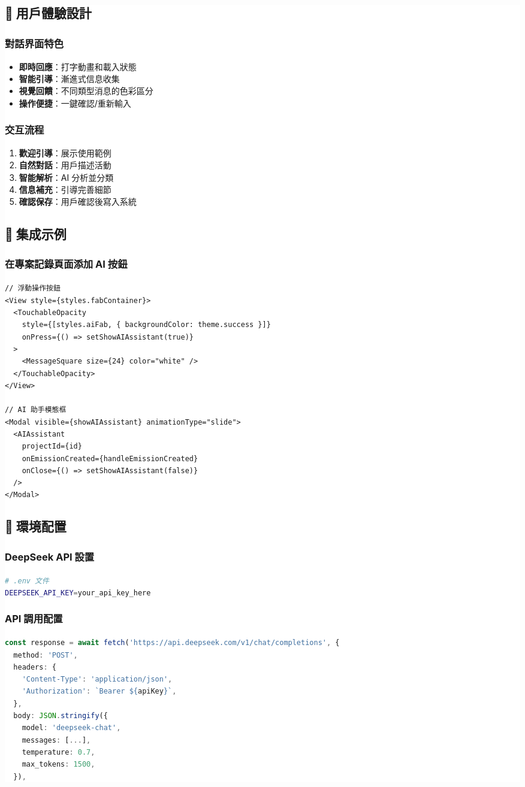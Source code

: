 ## 🎨 **用戶體驗設計**

### **對話界面特色**
- **即時回應**：打字動畫和載入狀態
- **智能引導**：漸進式信息收集
- **視覺回饋**：不同類型消息的色彩區分
- **操作便捷**：一鍵確認/重新輸入

### **交互流程**
1. **歡迎引導**：展示使用範例
2. **自然對話**：用戶描述活動
3. **智能解析**：AI 分析並分類
4. **信息補充**：引導完善細節
5. **確認保存**：用戶確認後寫入系統

## 📱 **集成示例**

### **在專案記錄頁面添加 AI 按鈕**
```tsx
// 浮動操作按鈕
<View style={styles.fabContainer}>
  <TouchableOpacity
    style={[styles.aiFab, { backgroundColor: theme.success }]}
    onPress={() => setShowAIAssistant(true)}
  >
    <MessageSquare size={24} color="white" />
  </TouchableOpacity>
</View>

// AI 助手模態框
<Modal visible={showAIAssistant} animationType="slide">
  <AIAssistant
    projectId={id}
    onEmissionCreated={handleEmissionCreated}
    onClose={() => setShowAIAssistant(false)}
  />
</Modal>
```

## 🔑 **環境配置**

### **DeepSeek API 設置**
```bash
# .env 文件
DEEPSEEK_API_KEY=your_api_key_here
```

### **API 調用配置**
```typescript
const response = await fetch('https://api.deepseek.com/v1/chat/completions', {
  method: 'POST',
  headers: {
    'Content-Type': 'application/json',
    'Authorization': `Bearer ${apiKey}`,
  },
  body: JSON.stringify({
    model: 'deepseek-chat',
    messages: [...],
    temperature: 0.7,
    max_tokens: 1500,
  }),
```